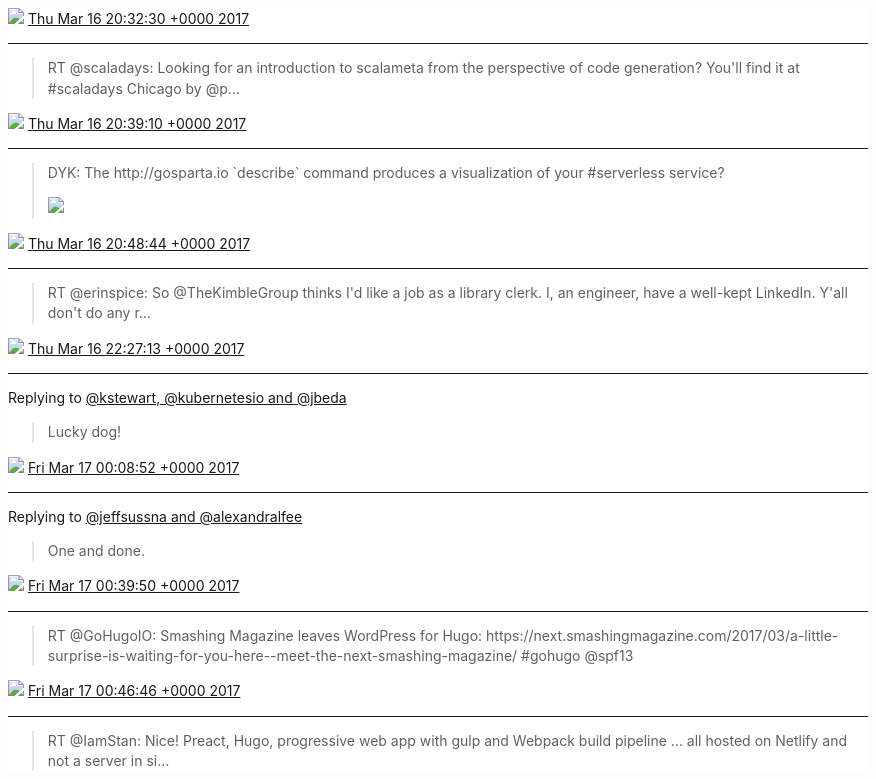 <img src="./media/tweet.ico" width="12" /> [Thu Mar 16 20:32:30 +0000 2017](https://twitter.com/mweagle/status/842473672958926848)

----

> RT @scaladays: Looking for an introduction to scalameta from the perspective of code generation? You'll find it at \#scaladays Chicago by @p…

<img src="./media/tweet.ico" width="12" /> [Thu Mar 16 20:39:10 +0000 2017](https://twitter.com/mweagle/status/842475351456460800)

----

> DYK: The http://gosparta\.io \`describe\` command produces a visualization of your \#serverless service?
>
> ![](/twitter/archive/media/842477758194188288-C7EVDcCV4AEToCE.jpg)

<img src="./media/tweet.ico" width="12" /> [Thu Mar 16 20:48:44 +0000 2017](https://twitter.com/mweagle/status/842477758194188288)

----

> RT @erinspice: So @TheKimbleGroup thinks I'd like a job as a library clerk\. I, an engineer, have a well\-kept LinkedIn\. Y'all don't do any r…

<img src="./media/tweet.ico" width="12" /> [Thu Mar 16 22:27:13 +0000 2017](https://twitter.com/mweagle/status/842502540000346113)

----

Replying to [@kstewart, @kubernetesio and @jbeda](https://twitter.com/kstewart/status/842512262359261184)

> Lucky dog\!

<img src="./media/tweet.ico" width="12" /> [Fri Mar 17 00:08:52 +0000 2017](https://twitter.com/mweagle/status/842528122268352512)

----

Replying to [@jeffsussna and @alexandralfee](https://twitter.com/jeffsussna/status/842535717620371458)

> One and done\.

<img src="./media/tweet.ico" width="12" /> [Fri Mar 17 00:39:50 +0000 2017](https://twitter.com/mweagle/status/842535915264270336)

----

> RT @GoHugoIO: Smashing Magazine leaves WordPress for Hugo: https://next\.smashingmagazine\.com/2017/03/a\-little\-surprise\-is\-waiting\-for\-you\-here\-\-meet\-the\-next\-smashing\-magazine/ \#gohugo @spf13

<img src="./media/tweet.ico" width="12" /> [Fri Mar 17 00:46:46 +0000 2017](https://twitter.com/mweagle/status/842537661097115648)

----

> RT @IamStan: Nice\! Preact, Hugo, progressive web app with gulp and Webpack build pipeline  \.\.\. all hosted on Netlify and not a server in si…
